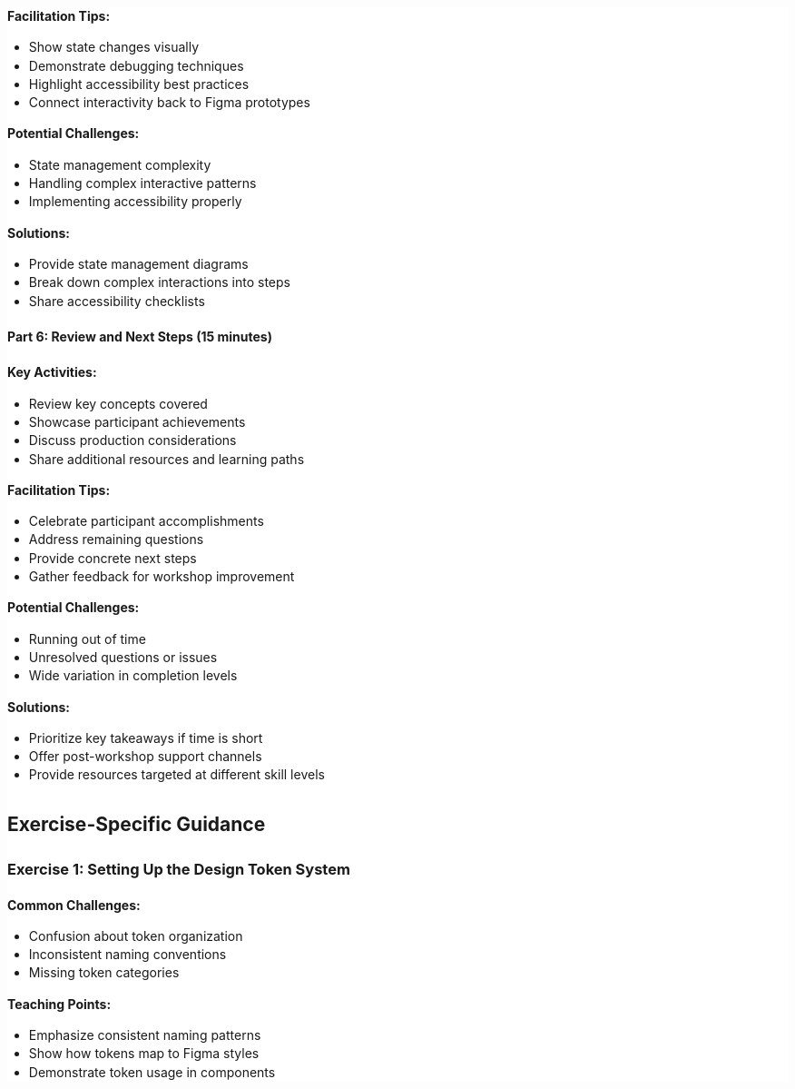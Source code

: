 **Facilitation Tips:**
- Show state changes visually
- Demonstrate debugging techniques
- Highlight accessibility best practices
- Connect interactivity back to Figma prototypes

**Potential Challenges:**
- State management complexity
- Handling complex interactive patterns
- Implementing accessibility properly

**Solutions:**
- Provide state management diagrams
- Break down complex interactions into steps
- Share accessibility checklists

#### Part 6: Review and Next Steps (15 minutes)

**Key Activities:**
- Review key concepts covered
- Showcase participant achievements
- Discuss production considerations
- Share additional resources and learning paths

**Facilitation Tips:**
- Celebrate participant accomplishments
- Address remaining questions
- Provide concrete next steps
- Gather feedback for workshop improvement

**Potential Challenges:**
- Running out of time
- Unresolved questions or issues
- Wide variation in completion levels

**Solutions:**
- Prioritize key takeaways if time is short
- Offer post-workshop support channels
- Provide resources targeted at different skill levels

## Exercise-Specific Guidance

### Exercise 1: Setting Up the Design Token System

**Common Challenges:**
- Confusion about token organization
- Inconsistent naming conventions
- Missing token categories

**Teaching Points:**
- Emphasize consistent naming patterns
- Show how tokens map to Figma styles
- Demonstrate token usage in components
